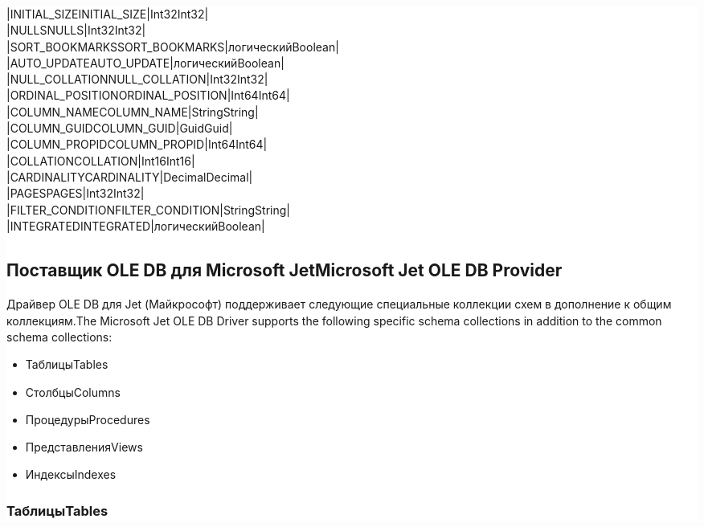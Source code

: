 |<span data-ttu-id="7c0dd-509">INITIAL_SIZE</span><span class="sxs-lookup"><span data-stu-id="7c0dd-509">INITIAL_SIZE</span></span>|<span data-ttu-id="7c0dd-510">Int32</span><span class="sxs-lookup"><span data-stu-id="7c0dd-510">Int32</span></span>|  
|<span data-ttu-id="7c0dd-511">NULLS</span><span class="sxs-lookup"><span data-stu-id="7c0dd-511">NULLS</span></span>|<span data-ttu-id="7c0dd-512">Int32</span><span class="sxs-lookup"><span data-stu-id="7c0dd-512">Int32</span></span>|  
|<span data-ttu-id="7c0dd-513">SORT_BOOKMARKS</span><span class="sxs-lookup"><span data-stu-id="7c0dd-513">SORT_BOOKMARKS</span></span>|<span data-ttu-id="7c0dd-514">логический</span><span class="sxs-lookup"><span data-stu-id="7c0dd-514">Boolean</span></span>|  
|<span data-ttu-id="7c0dd-515">AUTO_UPDATE</span><span class="sxs-lookup"><span data-stu-id="7c0dd-515">AUTO_UPDATE</span></span>|<span data-ttu-id="7c0dd-516">логический</span><span class="sxs-lookup"><span data-stu-id="7c0dd-516">Boolean</span></span>|  
|<span data-ttu-id="7c0dd-517">NULL_COLLATION</span><span class="sxs-lookup"><span data-stu-id="7c0dd-517">NULL_COLLATION</span></span>|<span data-ttu-id="7c0dd-518">Int32</span><span class="sxs-lookup"><span data-stu-id="7c0dd-518">Int32</span></span>|  
|<span data-ttu-id="7c0dd-519">ORDINAL_POSITION</span><span class="sxs-lookup"><span data-stu-id="7c0dd-519">ORDINAL_POSITION</span></span>|<span data-ttu-id="7c0dd-520">Int64</span><span class="sxs-lookup"><span data-stu-id="7c0dd-520">Int64</span></span>|  
|<span data-ttu-id="7c0dd-521">COLUMN_NAME</span><span class="sxs-lookup"><span data-stu-id="7c0dd-521">COLUMN_NAME</span></span>|<span data-ttu-id="7c0dd-522">String</span><span class="sxs-lookup"><span data-stu-id="7c0dd-522">String</span></span>|  
|<span data-ttu-id="7c0dd-523">COLUMN_GUID</span><span class="sxs-lookup"><span data-stu-id="7c0dd-523">COLUMN_GUID</span></span>|<span data-ttu-id="7c0dd-524">Guid</span><span class="sxs-lookup"><span data-stu-id="7c0dd-524">Guid</span></span>|  
|<span data-ttu-id="7c0dd-525">COLUMN_PROPID</span><span class="sxs-lookup"><span data-stu-id="7c0dd-525">COLUMN_PROPID</span></span>|<span data-ttu-id="7c0dd-526">Int64</span><span class="sxs-lookup"><span data-stu-id="7c0dd-526">Int64</span></span>|  
|<span data-ttu-id="7c0dd-527">COLLATION</span><span class="sxs-lookup"><span data-stu-id="7c0dd-527">COLLATION</span></span>|<span data-ttu-id="7c0dd-528">Int16</span><span class="sxs-lookup"><span data-stu-id="7c0dd-528">Int16</span></span>|  
|<span data-ttu-id="7c0dd-529">CARDINALITY</span><span class="sxs-lookup"><span data-stu-id="7c0dd-529">CARDINALITY</span></span>|<span data-ttu-id="7c0dd-530">Decimal</span><span class="sxs-lookup"><span data-stu-id="7c0dd-530">Decimal</span></span>|  
|<span data-ttu-id="7c0dd-531">PAGES</span><span class="sxs-lookup"><span data-stu-id="7c0dd-531">PAGES</span></span>|<span data-ttu-id="7c0dd-532">Int32</span><span class="sxs-lookup"><span data-stu-id="7c0dd-532">Int32</span></span>|  
|<span data-ttu-id="7c0dd-533">FILTER_CONDITION</span><span class="sxs-lookup"><span data-stu-id="7c0dd-533">FILTER_CONDITION</span></span>|<span data-ttu-id="7c0dd-534">String</span><span class="sxs-lookup"><span data-stu-id="7c0dd-534">String</span></span>|  
|<span data-ttu-id="7c0dd-535">INTEGRATED</span><span class="sxs-lookup"><span data-stu-id="7c0dd-535">INTEGRATED</span></span>|<span data-ttu-id="7c0dd-536">логический</span><span class="sxs-lookup"><span data-stu-id="7c0dd-536">Boolean</span></span>|  
  
## <a name="microsoft-jet-ole-db-provider"></a><span data-ttu-id="7c0dd-537">Поставщик OLE DB для Microsoft Jet</span><span class="sxs-lookup"><span data-stu-id="7c0dd-537">Microsoft Jet OLE DB Provider</span></span>  
 <span data-ttu-id="7c0dd-538">Драйвер OLE DB для Jet (Майкрософт) поддерживает следующие специальные коллекции схем в дополнение к общим коллекциям.</span><span class="sxs-lookup"><span data-stu-id="7c0dd-538">The Microsoft Jet OLE DB Driver supports the following specific schema collections in addition to the common schema collections:</span></span>  
  
- <span data-ttu-id="7c0dd-539">Таблицы</span><span class="sxs-lookup"><span data-stu-id="7c0dd-539">Tables</span></span>  
  
- <span data-ttu-id="7c0dd-540">Столбцы</span><span class="sxs-lookup"><span data-stu-id="7c0dd-540">Columns</span></span>  
  
- <span data-ttu-id="7c0dd-541">Процедуры</span><span class="sxs-lookup"><span data-stu-id="7c0dd-541">Procedures</span></span>  
  
- <span data-ttu-id="7c0dd-542">Представления</span><span class="sxs-lookup"><span data-stu-id="7c0dd-542">Views</span></span>  
  
- <span data-ttu-id="7c0dd-543">Индексы</span><span class="sxs-lookup"><span data-stu-id="7c0dd-543">Indexes</span></span>  
  
### <a name="tables"></a><span data-ttu-id="7c0dd-544">Таблицы</span><span class="sxs-lookup"><span data-stu-id="7c0dd-544">Tables</span></span>  
  
